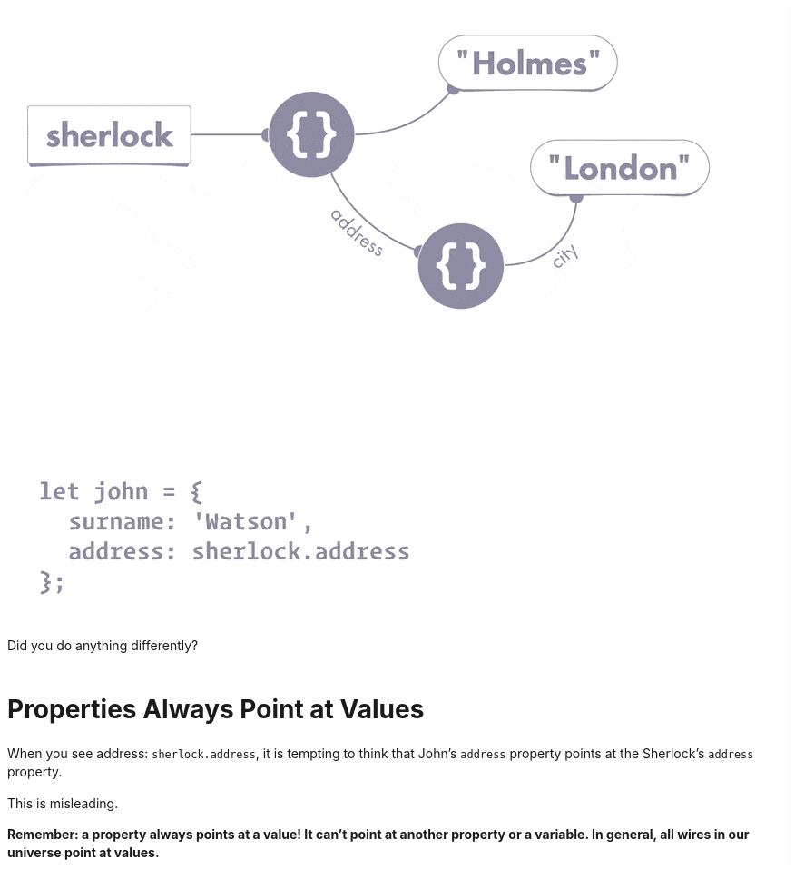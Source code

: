 ![Step 2](step-2-animation.gif)


Did you do anything differently?

# Properties Always Point at Values
When you see address: `sherlock.address`, it is tempting to think that John’s `address` property points at the Sherlock’s `address` property.

This is misleading.

__Remember: a property always points at a value! It can’t point at another property or a variable. In general, all wires in our universe point at values.__

